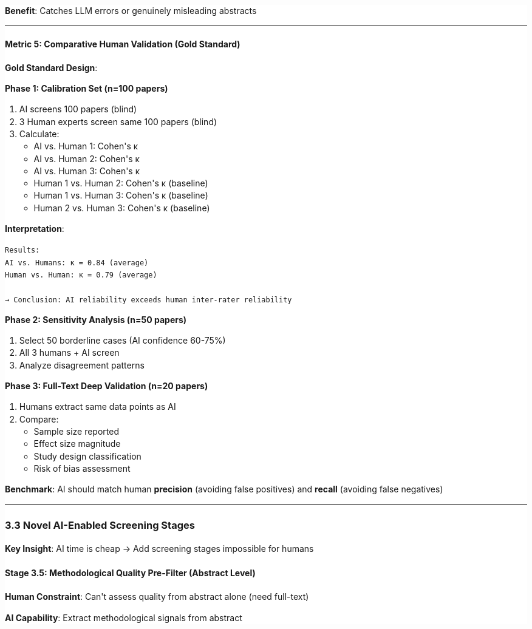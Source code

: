 **Benefit**: Catches LLM errors or genuinely misleading abstracts

---

#### Metric 5: Comparative Human Validation (Gold Standard)

**Gold Standard Design**:

**Phase 1: Calibration Set (n=100 papers)**
1. AI screens 100 papers (blind)
2. 3 Human experts screen same 100 papers (blind)
3. Calculate:
   - AI vs. Human 1: Cohen's κ
   - AI vs. Human 2: Cohen's κ
   - AI vs. Human 3: Cohen's κ
   - Human 1 vs. Human 2: Cohen's κ (baseline)
   - Human 1 vs. Human 3: Cohen's κ (baseline)
   - Human 2 vs. Human 3: Cohen's κ (baseline)

**Interpretation**:
```
Results:
AI vs. Humans: κ = 0.84 (average)
Human vs. Human: κ = 0.79 (average)

→ Conclusion: AI reliability exceeds human inter-rater reliability
```

**Phase 2: Sensitivity Analysis (n=50 papers)**
1. Select 50 borderline cases (AI confidence 60-75%)
2. All 3 humans + AI screen
3. Analyze disagreement patterns

**Phase 3: Full-Text Deep Validation (n=20 papers)**
1. Humans extract same data points as AI
2. Compare:
   - Sample size reported
   - Effect size magnitude
   - Study design classification
   - Risk of bias assessment

**Benchmark**: AI should match human **precision** (avoiding false positives) and **recall** (avoiding false negatives)

---

### 3.3 Novel AI-Enabled Screening Stages

**Key Insight**: AI time is cheap → Add screening stages impossible for humans

#### Stage 3.5: Methodological Quality Pre-Filter (Abstract Level)

**Human Constraint**: Can't assess quality from abstract alone (need full-text)

**AI Capability**: Extract methodological signals from abstract
